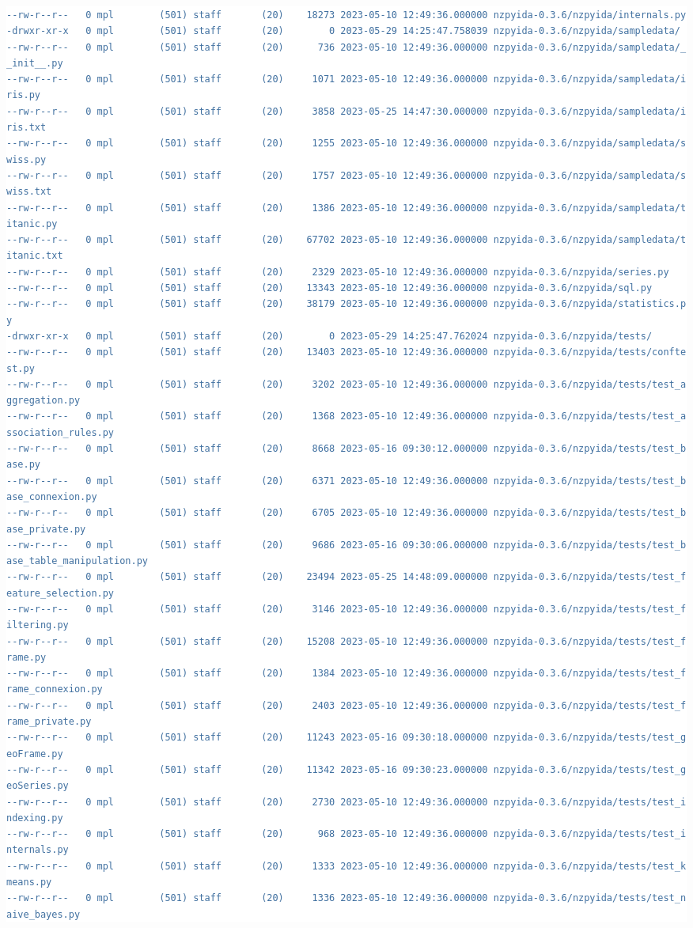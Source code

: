 ```diff
--rw-r--r--   0 mpl        (501) staff       (20)    18273 2023-05-10 12:49:36.000000 nzpyida-0.3.6/nzpyida/internals.py
-drwxr-xr-x   0 mpl        (501) staff       (20)        0 2023-05-29 14:25:47.758039 nzpyida-0.3.6/nzpyida/sampledata/
--rw-r--r--   0 mpl        (501) staff       (20)      736 2023-05-10 12:49:36.000000 nzpyida-0.3.6/nzpyida/sampledata/__init__.py
--rw-r--r--   0 mpl        (501) staff       (20)     1071 2023-05-10 12:49:36.000000 nzpyida-0.3.6/nzpyida/sampledata/iris.py
--rw-r--r--   0 mpl        (501) staff       (20)     3858 2023-05-25 14:47:30.000000 nzpyida-0.3.6/nzpyida/sampledata/iris.txt
--rw-r--r--   0 mpl        (501) staff       (20)     1255 2023-05-10 12:49:36.000000 nzpyida-0.3.6/nzpyida/sampledata/swiss.py
--rw-r--r--   0 mpl        (501) staff       (20)     1757 2023-05-10 12:49:36.000000 nzpyida-0.3.6/nzpyida/sampledata/swiss.txt
--rw-r--r--   0 mpl        (501) staff       (20)     1386 2023-05-10 12:49:36.000000 nzpyida-0.3.6/nzpyida/sampledata/titanic.py
--rw-r--r--   0 mpl        (501) staff       (20)    67702 2023-05-10 12:49:36.000000 nzpyida-0.3.6/nzpyida/sampledata/titanic.txt
--rw-r--r--   0 mpl        (501) staff       (20)     2329 2023-05-10 12:49:36.000000 nzpyida-0.3.6/nzpyida/series.py
--rw-r--r--   0 mpl        (501) staff       (20)    13343 2023-05-10 12:49:36.000000 nzpyida-0.3.6/nzpyida/sql.py
--rw-r--r--   0 mpl        (501) staff       (20)    38179 2023-05-10 12:49:36.000000 nzpyida-0.3.6/nzpyida/statistics.py
-drwxr-xr-x   0 mpl        (501) staff       (20)        0 2023-05-29 14:25:47.762024 nzpyida-0.3.6/nzpyida/tests/
--rw-r--r--   0 mpl        (501) staff       (20)    13403 2023-05-10 12:49:36.000000 nzpyida-0.3.6/nzpyida/tests/conftest.py
--rw-r--r--   0 mpl        (501) staff       (20)     3202 2023-05-10 12:49:36.000000 nzpyida-0.3.6/nzpyida/tests/test_aggregation.py
--rw-r--r--   0 mpl        (501) staff       (20)     1368 2023-05-10 12:49:36.000000 nzpyida-0.3.6/nzpyida/tests/test_association_rules.py
--rw-r--r--   0 mpl        (501) staff       (20)     8668 2023-05-16 09:30:12.000000 nzpyida-0.3.6/nzpyida/tests/test_base.py
--rw-r--r--   0 mpl        (501) staff       (20)     6371 2023-05-10 12:49:36.000000 nzpyida-0.3.6/nzpyida/tests/test_base_connexion.py
--rw-r--r--   0 mpl        (501) staff       (20)     6705 2023-05-10 12:49:36.000000 nzpyida-0.3.6/nzpyida/tests/test_base_private.py
--rw-r--r--   0 mpl        (501) staff       (20)     9686 2023-05-16 09:30:06.000000 nzpyida-0.3.6/nzpyida/tests/test_base_table_manipulation.py
--rw-r--r--   0 mpl        (501) staff       (20)    23494 2023-05-25 14:48:09.000000 nzpyida-0.3.6/nzpyida/tests/test_feature_selection.py
--rw-r--r--   0 mpl        (501) staff       (20)     3146 2023-05-10 12:49:36.000000 nzpyida-0.3.6/nzpyida/tests/test_filtering.py
--rw-r--r--   0 mpl        (501) staff       (20)    15208 2023-05-10 12:49:36.000000 nzpyida-0.3.6/nzpyida/tests/test_frame.py
--rw-r--r--   0 mpl        (501) staff       (20)     1384 2023-05-10 12:49:36.000000 nzpyida-0.3.6/nzpyida/tests/test_frame_connexion.py
--rw-r--r--   0 mpl        (501) staff       (20)     2403 2023-05-10 12:49:36.000000 nzpyida-0.3.6/nzpyida/tests/test_frame_private.py
--rw-r--r--   0 mpl        (501) staff       (20)    11243 2023-05-16 09:30:18.000000 nzpyida-0.3.6/nzpyida/tests/test_geoFrame.py
--rw-r--r--   0 mpl        (501) staff       (20)    11342 2023-05-16 09:30:23.000000 nzpyida-0.3.6/nzpyida/tests/test_geoSeries.py
--rw-r--r--   0 mpl        (501) staff       (20)     2730 2023-05-10 12:49:36.000000 nzpyida-0.3.6/nzpyida/tests/test_indexing.py
--rw-r--r--   0 mpl        (501) staff       (20)      968 2023-05-10 12:49:36.000000 nzpyida-0.3.6/nzpyida/tests/test_internals.py
--rw-r--r--   0 mpl        (501) staff       (20)     1333 2023-05-10 12:49:36.000000 nzpyida-0.3.6/nzpyida/tests/test_kmeans.py
--rw-r--r--   0 mpl        (501) staff       (20)     1336 2023-05-10 12:49:36.000000 nzpyida-0.3.6/nzpyida/tests/test_naive_bayes.py
```